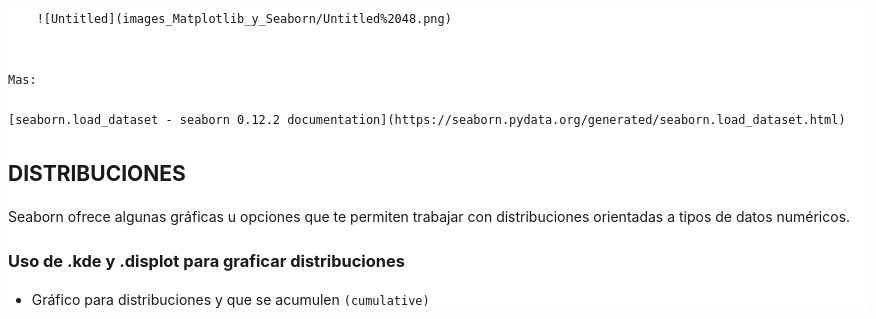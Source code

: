         ![Untitled](images_Matplotlib_y_Seaborn/Untitled%2048.png)
        
    
    Mas: 
    
    [seaborn.load_dataset - seaborn 0.12.2 documentation](https://seaborn.pydata.org/generated/seaborn.load_dataset.html)
    

## DISTRIBUCIONES

Seaborn ofrece algunas gráficas u opciones que te permiten trabajar con distribuciones orientadas a tipos de datos numéricos.

### Uso de .kde y .displot para graficar distribuciones

- Gráfico para distribuciones y que se acumulen `(cumulative)`
    